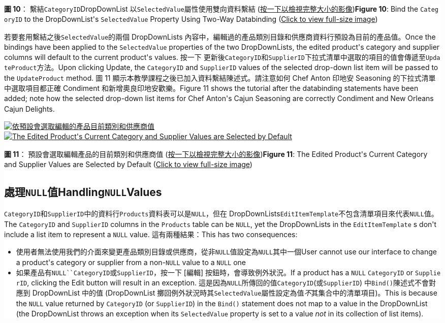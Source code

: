 <span data-ttu-id="3bd03-211">**圖 10**： 繫結`CategoryID`DropDownList 以`SelectedValue`屬性使用雙向資料繫結 ([按一下以檢視完整大小的影像](customizing-the-data-modification-interface-vb/_static/image30.png))</span><span class="sxs-lookup"><span data-stu-id="3bd03-211">**Figure 10**: Bind the `CategoryID` to the DropDownList's `SelectedValue` Property Using Two-Way Databinding ([Click to view full-size image](customizing-the-data-modification-interface-vb/_static/image30.png))</span></span>


<span data-ttu-id="3bd03-212">若要套用繫結之後`SelectedValue`的兩個 DropDownLists 內容中，編輯過的產品類別目錄和供應商資料行預設為目前的產品值。</span><span class="sxs-lookup"><span data-stu-id="3bd03-212">Once the bindings have been applied to the `SelectedValue` properties of the two DropDownLists, the edited product's category and supplier columns will default to the current product's values.</span></span> <span data-ttu-id="3bd03-213">按一下 更新後`CategoryID`和`SupplierID`下拉式清單中選取的項目的值會傳遞至`UpdateProduct`方法。</span><span class="sxs-lookup"><span data-stu-id="3bd03-213">Upon clicking Update, the `CategoryID` and `SupplierID` values of the selected drop-down list item will be passed to the `UpdateProduct` method.</span></span> <span data-ttu-id="3bd03-214">圖 11 顯示本教學課程之後已加入資料繫結陳述式。請注意如何 Chef Anton 印地安 Seasoning 的下拉式清單中選取項目都正確 Condiment 和新增奧良印地安歡樂。</span><span class="sxs-lookup"><span data-stu-id="3bd03-214">Figure 11 shows the tutorial after the databinding statements have been added; note how the selected drop-down list items for Chef Anton's Cajun Seasoning are correctly Condiment and New Orleans Cajun Delights.</span></span>


<span data-ttu-id="3bd03-215">[![依預設會選取編輯的產品目前類別和供應商值](customizing-the-data-modification-interface-vb/_static/image32.png)](customizing-the-data-modification-interface-vb/_static/image31.png)</span><span class="sxs-lookup"><span data-stu-id="3bd03-215">[![The Edited Product's Current Category and Supplier Values are Selected by Default](customizing-the-data-modification-interface-vb/_static/image32.png)](customizing-the-data-modification-interface-vb/_static/image31.png)</span></span>

<span data-ttu-id="3bd03-216">**圖 11**： 預設會選取編輯產品的目前類別和供應商值 ([按一下以檢視完整大小的影像](customizing-the-data-modification-interface-vb/_static/image33.png))</span><span class="sxs-lookup"><span data-stu-id="3bd03-216">**Figure 11**: The Edited Product's Current Category and Supplier Values are Selected by Default ([Click to view full-size image](customizing-the-data-modification-interface-vb/_static/image33.png))</span></span>


## <a name="handlingnullvalues"></a><span data-ttu-id="3bd03-217">處理`NULL`值</span><span class="sxs-lookup"><span data-stu-id="3bd03-217">Handling`NULL`Values</span></span>

<span data-ttu-id="3bd03-218">`CategoryID`和`SupplierID`中的資料行`Products`資料表可以是`NULL`，但在 DropDownLists`EditItemTemplate`不包含清單項目來代表`NULL`值。</span><span class="sxs-lookup"><span data-stu-id="3bd03-218">The `CategoryID` and `SupplierID` columns in the `Products` table can be `NULL`, yet the DropDownLists in the `EditItemTemplate` s don't include a list item to represent a `NULL` value.</span></span> <span data-ttu-id="3bd03-219">這有兩種結果：</span><span class="sxs-lookup"><span data-stu-id="3bd03-219">This has two consequences:</span></span>

- <span data-ttu-id="3bd03-220">使用者無法使用我們的介面來變更產品類別目錄或供應商，從非`NULL`值設定為`NULL`其中一個</span><span class="sxs-lookup"><span data-stu-id="3bd03-220">User cannot use our interface to change a product's category or supplier from a non-`NULL` value to a `NULL` one</span></span>
- <span data-ttu-id="3bd03-221">如果產品有`NULL``CategoryID`或`SupplierID`，按一下 [編輯] 按鈕時，會導致例外狀況。</span><span class="sxs-lookup"><span data-stu-id="3bd03-221">If a product has a `NULL` `CategoryID` or `SupplierID`, clicking the Edit button will result in an exception.</span></span> <span data-ttu-id="3bd03-222">這是因為`NULL`所傳回的值`CategoryID`(或`SupplierID`) 中`Bind()`陳述式不會對應到 DropDownList 中的值 (DropDownList 擲回例外狀況時其`SelectedValue`屬性設定為值*不*其集合中的清單項目)。</span><span class="sxs-lookup"><span data-stu-id="3bd03-222">This is because the `NULL` value returned by `CategoryID` (or `SupplierID`) in the `Bind()` statement does not map to a value in the DropDownList (the DropDownList throws an exception when its `SelectedValue` property is set to a value *not* in its collection of list items).</span></span>
